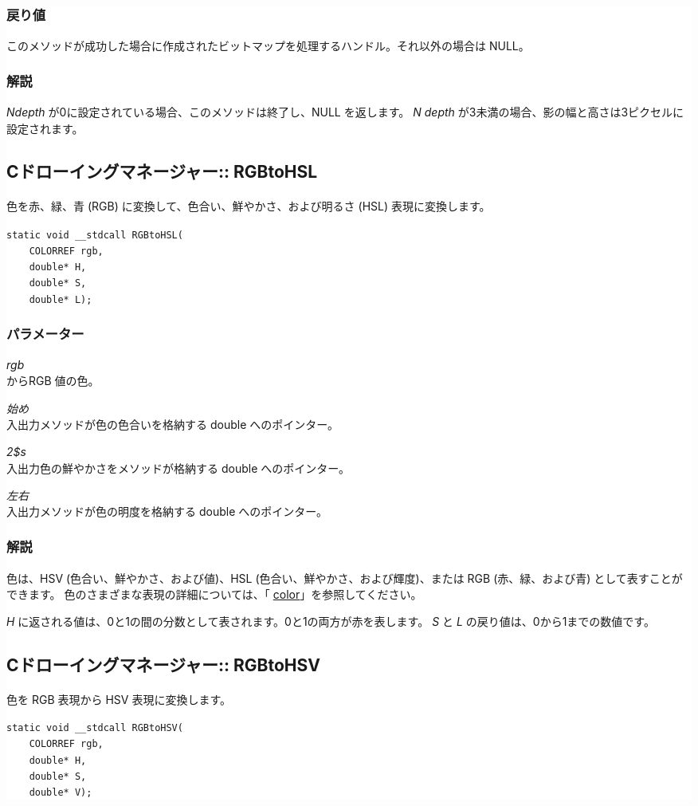 ### <a name="return-value"></a>戻り値

このメソッドが成功した場合に作成されたビットマップを処理するハンドル。それ以外の場合は NULL。

### <a name="remarks"></a>解説

*Ndepth* が0に設定されている場合、このメソッドは終了し、NULL を返します。 *N depth* が3未満の場合、影の幅と高さは3ピクセルに設定されます。

## <a name="cdrawingmanagerrgbtohsl"></a><a name="rgbtohsl"></a> Cドローイングマネージャー:: RGBtoHSL

色を赤、緑、青 (RGB) に変換して、色合い、鮮やかさ、および明るさ (HSL) 表現に変換します。

```
static void __stdcall RGBtoHSL(
    COLORREF rgb,
    double* H,
    double* S,
    double* L);
```

### <a name="parameters"></a>パラメーター

*rgb*\
からRGB 値の色。

*始め*\
入出力メソッドが色の色合いを格納する double へのポインター。

*2$s*\
入出力色の鮮やかさをメソッドが格納する double へのポインター。

*左右*\
入出力メソッドが色の明度を格納する double へのポインター。

### <a name="remarks"></a>解説

色は、HSV (色合い、鮮やかさ、および値)、HSL (色合い、鮮やかさ、および輝度)、または RGB (赤、緑、および青) として表すことができます。 色のさまざまな表現の詳細については、「 [color](/windows/win32/uxguide/vis-color)」を参照してください。

*H* に返される値は、0と1の間の分数として表されます。0と1の両方が赤を表します。 *S* と *L* の戻り値は、0から1までの数値です。

## <a name="cdrawingmanagerrgbtohsv"></a><a name="rgbtohsv"></a> Cドローイングマネージャー:: RGBtoHSV

色を RGB 表現から HSV 表現に変換します。

```
static void __stdcall RGBtoHSV(
    COLORREF rgb,
    double* H,
    double* S,
    double* V);
```
